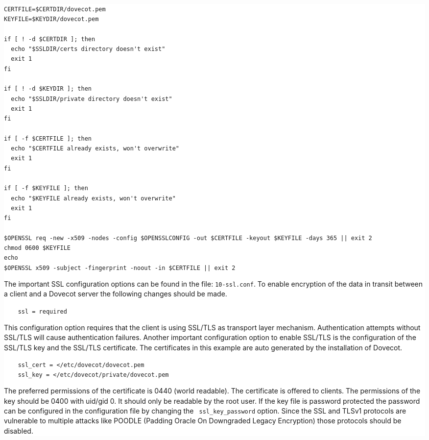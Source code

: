    CERTFILE=$CERTDIR/dovecot.pem
    KEYFILE=$KEYDIR/dovecot.pem

    if [ ! -d $CERTDIR ]; then
      echo "$SSLDIR/certs directory doesn't exist"
      exit 1
    fi

    if [ ! -d $KEYDIR ]; then
      echo "$SSLDIR/private directory doesn't exist"
      exit 1
    fi

    if [ -f $CERTFILE ]; then
      echo "$CERTFILE already exists, won't overwrite"
      exit 1
    fi

    if [ -f $KEYFILE ]; then
      echo "$KEYFILE already exists, won't overwrite"
      exit 1
    fi

    $OPENSSL req -new -x509 -nodes -config $OPENSSLCONFIG -out $CERTFILE -keyout $KEYFILE -days 365 || exit 2
    chmod 0600 $KEYFILE
    echo
    $OPENSSL x509 -subject -fingerprint -noout -in $CERTFILE || exit 2
                    

The important SSL configuration options can be found in the file:
`10-ssl.conf`. To enable encryption of the data in transit between a
client and a Dovecot server the following changes should be made.

        ssl = required
        

This configuration option requires that the client is using SSL/TLS as
transport layer mechanism. Authentication attempts without SSL/TLS will
cause authentication failures. Another important configuration option to
enable SSL/TLS is the configuration of the SSL/TLS key and the SSL/TLS
certificate. The certificates in this example are auto generated by the
installation of Dovecot.

        ssl_cert = </etc/dovecot/dovecot.pem
        ssl_key = </etc/dovecot/private/dovecot.pem
        

The preferred permissions of the certificate is 0440 (world readable).
The certificate is offered to clients. The permissions of the key should
be 0400 with uid/gid 0. It should only be readable by the root user. If
the key file is password protected the password can be configured in the
configuration file by changing the `
    ssl_key_password` option. Since the SSL and TLSv1 protocols are
vulnerable to multiple attacks like POODLE (Padding Oracle On Downgraded
Legacy Encryption) those protocols should be disabled.
